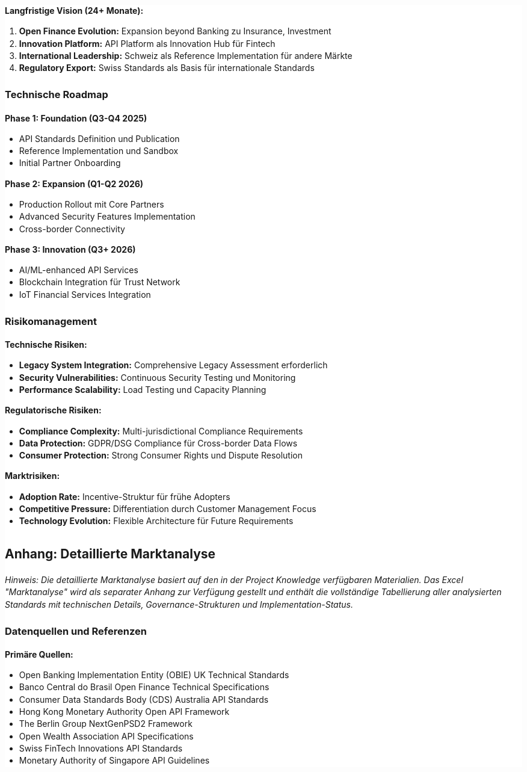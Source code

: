 **Langfristige Vision (24+ Monate):**
1. **Open Finance Evolution:** Expansion beyond Banking zu Insurance, Investment
2. **Innovation Platform:** API Platform als Innovation Hub für Fintech
3. **International Leadership:** Schweiz als Reference Implementation für andere Märkte
4. **Regulatory Export:** Swiss Standards als Basis für internationale Standards

### Technische Roadmap

**Phase 1: Foundation (Q3-Q4 2025)**
- API Standards Definition und Publication
- Reference Implementation und Sandbox
- Initial Partner Onboarding

**Phase 2: Expansion (Q1-Q2 2026)**
- Production Rollout mit Core Partners
- Advanced Security Features Implementation
- Cross-border Connectivity

**Phase 3: Innovation (Q3+ 2026)**
- AI/ML-enhanced API Services
- Blockchain Integration für Trust Network
- IoT Financial Services Integration

### Risikomanagement

**Technische Risiken:**
- **Legacy System Integration:** Comprehensive Legacy Assessment erforderlich
- **Security Vulnerabilities:** Continuous Security Testing und Monitoring
- **Performance Scalability:** Load Testing und Capacity Planning

**Regulatorische Risiken:**
- **Compliance Complexity:** Multi-jurisdictional Compliance Requirements
- **Data Protection:** GDPR/DSG Compliance für Cross-border Data Flows
- **Consumer Protection:** Strong Consumer Rights und Dispute Resolution

**Marktrisiken:**
- **Adoption Rate:** Incentive-Struktur für frühe Adopters
- **Competitive Pressure:** Differentiation durch Customer Management Focus
- **Technology Evolution:** Flexible Architecture für Future Requirements

## Anhang: Detaillierte Marktanalyse

*Hinweis: Die detaillierte Marktanalyse basiert auf den in der Project Knowledge verfügbaren Materialien. Das Excel "Marktanalyse" wird als separater Anhang zur Verfügung gestellt und enthält die vollständige Tabellierung aller analysierten Standards mit technischen Details, Governance-Strukturen und Implementation-Status.*

### Datenquellen und Referenzen

**Primäre Quellen:**
- Open Banking Implementation Entity (OBIE) UK Technical Standards
- Banco Central do Brasil Open Finance Technical Specifications
- Consumer Data Standards Body (CDS) Australia API Standards
- Hong Kong Monetary Authority Open API Framework
- The Berlin Group NextGenPSD2 Framework
- Open Wealth Association API Specifications
- Swiss FinTech Innovations API Standards
- Monetary Authority of Singapore API Guidelines
